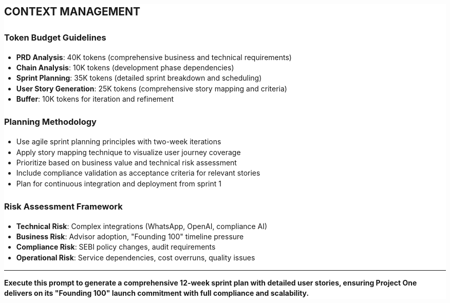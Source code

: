 ## CONTEXT MANAGEMENT

### Token Budget Guidelines
- **PRD Analysis**: 40K tokens (comprehensive business and technical requirements)
- **Chain Analysis**: 10K tokens (development phase dependencies)  
- **Sprint Planning**: 35K tokens (detailed sprint breakdown and scheduling)
- **User Story Generation**: 25K tokens (comprehensive story mapping and criteria)
- **Buffer**: 10K tokens for iteration and refinement

### Planning Methodology
- Use agile sprint planning principles with two-week iterations
- Apply story mapping technique to visualize user journey coverage
- Prioritize based on business value and technical risk assessment
- Include compliance validation as acceptance criteria for relevant stories
- Plan for continuous integration and deployment from sprint 1

### Risk Assessment Framework
- **Technical Risk**: Complex integrations (WhatsApp, OpenAI, compliance AI)
- **Business Risk**: Advisor adoption, "Founding 100" timeline pressure  
- **Compliance Risk**: SEBI policy changes, audit requirements
- **Operational Risk**: Service dependencies, cost overruns, quality issues

---

**Execute this prompt to generate a comprehensive 12-week sprint plan with detailed user stories, ensuring Project One delivers on its "Founding 100" launch commitment with full compliance and scalability.**